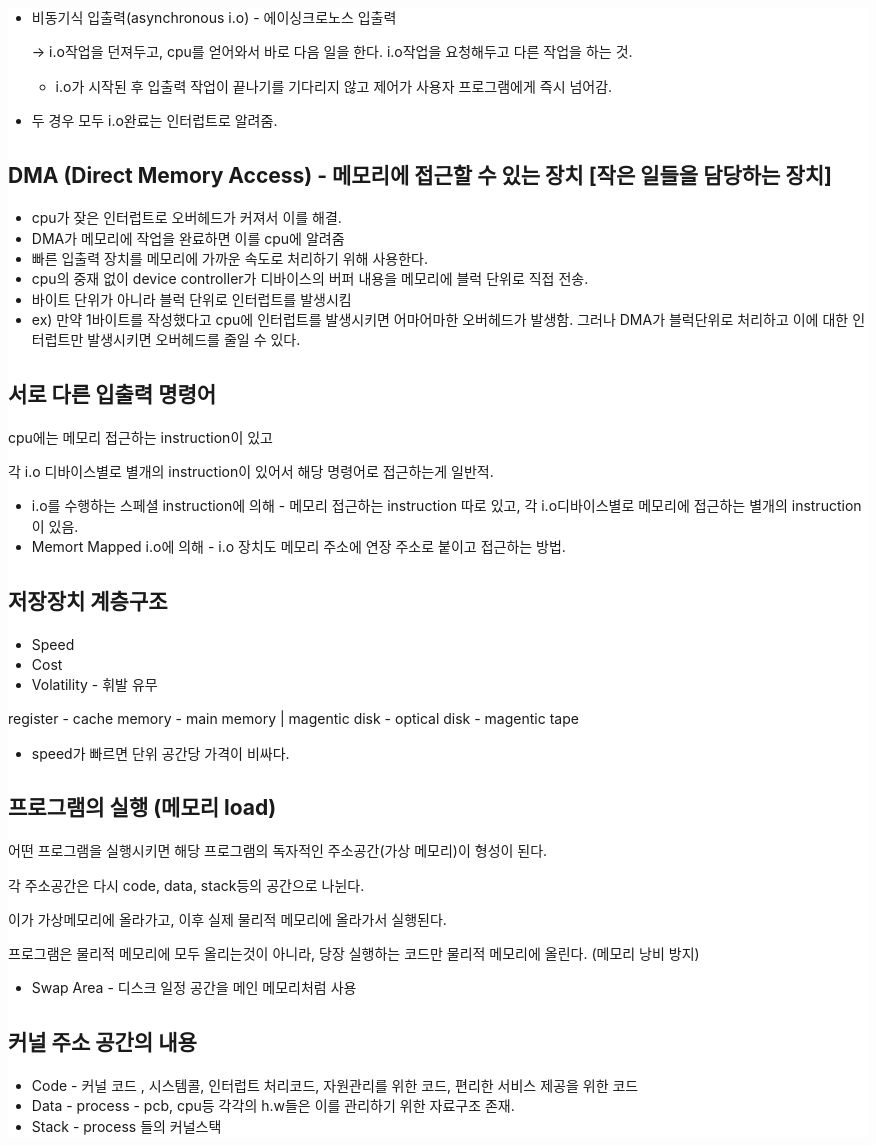 - 비동기식 입출력(asynchronous i.o) - 에이싱크로노스 입출력
    
    → i.o작업을 던져두고, cpu를 얻어와서 바로 다음 일을 한다. i.o작업을 요청해두고 다른 작업을 하는 것.
    
    - i.o가 시작된 후 입출력 작업이 끝나기를 기다리지 않고 제어가 사용자 프로그램에게 즉시 넘어감.

- 두 경우 모두 i.o완료는 인터럽트로 알려줌.

## DMA (Direct Memory Access) - 메모리에 접근할 수 있는 장치 [작은 일들을 담당하는 장치]

- cpu가 잦은 인터럽트로 오버헤드가 커져서 이를 해결.
- DMA가 메모리에 작업을 완료하면 이를 cpu에 알려줌
- 빠른 입출력 장치를 메모리에 가까운 속도로 처리하기 위해 사용한다.
- cpu의 중재 없이 device controller가 디바이스의 버퍼 내용을 메모리에 블럭 단위로 직접 전송.
- 바이트 단위가 아니라 블럭 단위로 인터럽트를 발생시킴
- ex) 만약 1바이트를 작성했다고 cpu에 인터럽트를 발생시키면 어마어마한 오버헤드가 발생함. 그러나 DMA가 블럭단위로 처리하고 이에 대한 인터럽트만 발생시키면 오버헤드를 줄일 수 있다.

## 서로 다른 입출력 명령어

cpu에는 메모리 접근하는 instruction이 있고

각 i.o 디바이스별로 별개의 instruction이 있어서 해당 명령어로 접근하는게 일반적.

- i.o를 수행하는 스페셜 instruction에 의해 - 메모리 접근하는 instruction 따로 있고, 각 i.o디바이스별로 메모리에 접근하는 별개의 instruction이 있음.
- Memort Mapped i.o에 의해 - i.o 장치도 메모리 주소에 연장 주소로 붙이고 접근하는 방법.

  

## 저장장치 계층구조

- Speed
- Cost
- Volatility - 휘발 유무

register - cache memory - main memory | magentic disk - optical disk - magentic tape

- speed가 빠르면 단위 공간당 가격이 비싸다.

## 프로그램의 실행 (메모리 load)

어떤 프로그램을 실행시키면 해당 프로그램의 독자적인 주소공간(가상 메모리)이 형성이 된다.

각 주소공간은 다시 code, data, stack등의 공간으로 나뉜다.

이가 가상메모리에 올라가고, 이후 실제 물리적 메모리에 올라가서 실행된다.

프로그램은 물리적 메모리에 모두 올리는것이 아니라, 당장 실행하는 코드만 물리적 메모리에 올린다. (메모리 낭비 방지) 

- Swap Area - 디스크 일정 공간을 메인 메모리처럼 사용

## 커널 주소 공간의 내용

- Code - 커널 코드 , 시스템콜, 인터럽트 처리코드, 자원관리를 위한 코드, 편리한 서비스 제공을 위한 코드
- Data - process - pcb, cpu등 각각의 h.w들은 이를 관리하기 위한 자료구조 존재.
- Stack - process 들의 커널스택
